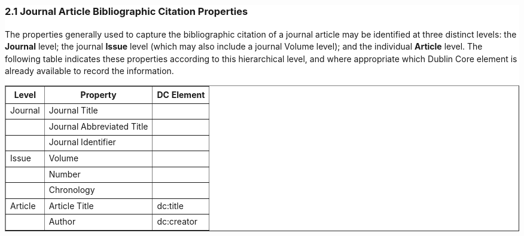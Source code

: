 ### 2.1 Journal Article Bibliographic Citation Properties

The properties generally used to capture the bibliographic citation of a journal article may be identified at three distinct levels: the **Journal** level; the journal **Issue** level (which may also include a journal Volume level); and the individual **Article** level. The following table indicates these properties according to this hierarchical level, and where appropriate which Dublin Core element is already available to record the information.

<table border="1" summary="A layout table.">
  <tr>
    <th>Level</th>
    <th>Property</th>
    <th>DC Element</th>
  </tr>
  <tr>
    <td>Journal</td>
    <td>Journal Title</td>
    <td>
    </td>
  </tr>
  <tr>
    <td>
    </td>
    <td>Journal Abbreviated Title</td>
    <td>
    </td>
  </tr>
  <tr>
    <td>
    </td>
    <td>Journal Identifier</td>
    <td>
    </td>
  </tr>
  <tr>
    <td>Issue</td>
    <td>Volume</td>
    <td>
    </td>
  </tr>
  <tr>
    <td>
    </td>
    <td>Number</td>
    <td>
    </td>
  </tr>
  <tr>
    <td>
    </td>
    <td>Chronology</td>
    <td>
    </td>
  </tr>
  <tr>
    <td>Article</td>
    <td>Article Title</td>
    <td>dc:title</td>
  </tr>
  <tr>
    <td>
    </td>
    <td>Author</td>
    <td>dc:creator</td>